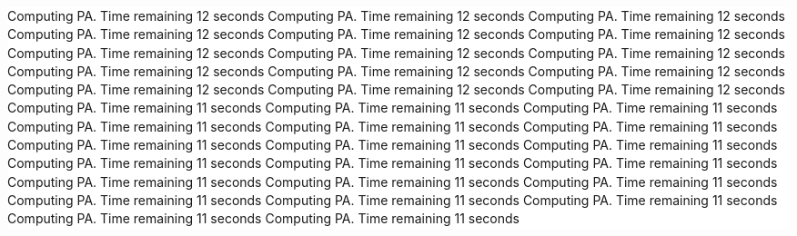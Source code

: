 Computing PA. Time remaining  12 seconds                                                                  Computing PA. Time remaining  12 seconds                                                                  Computing PA. Time remaining  12 seconds                                                                  Computing PA. Time remaining  12 seconds                                                                  Computing PA. Time remaining  12 seconds                                                                  Computing PA. Time remaining  12 seconds                                                                  Computing PA. Time remaining  12 seconds                                                                  Computing PA. Time remaining  12 seconds                                                                  Computing PA. Time remaining  12 seconds                                                                  Computing PA. Time remaining  12 seconds                                                                  Computing PA. Time remaining  12 seconds                                                                  Computing PA. Time remaining  12 seconds                                                                  Computing PA. Time remaining  12 seconds                                                                  Computing PA. Time remaining  12 seconds                                                                  Computing PA. Time remaining  12 seconds                                                                  Computing PA. Time remaining  11 seconds                                                                  Computing PA. Time remaining  11 seconds                                                                  Computing PA. Time remaining  11 seconds                                                                  Computing PA. Time remaining  11 seconds                                                                  Computing PA. Time remaining  11 seconds                                                                  Computing PA. Time remaining  11 seconds                                                                  Computing PA. Time remaining  11 seconds                                                                  Computing PA. Time remaining  11 seconds                                                                  Computing PA. Time remaining  11 seconds                                                                  Computing PA. Time remaining  11 seconds                                                                  Computing PA. Time remaining  11 seconds                                                                  Computing PA. Time remaining  11 seconds                                                                  Computing PA. Time remaining  11 seconds                                                                  Computing PA. Time remaining  11 seconds                                                                  Computing PA. Time remaining  11 seconds                                                                  Computing PA. Time remaining  11 seconds                                                                  Computing PA. Time remaining  11 seconds                                                                  Computing PA. Time remaining  11 seconds                                                                  Computing PA. Time remaining  11 seconds                                                                  Computing PA. Time remaining  11 seconds